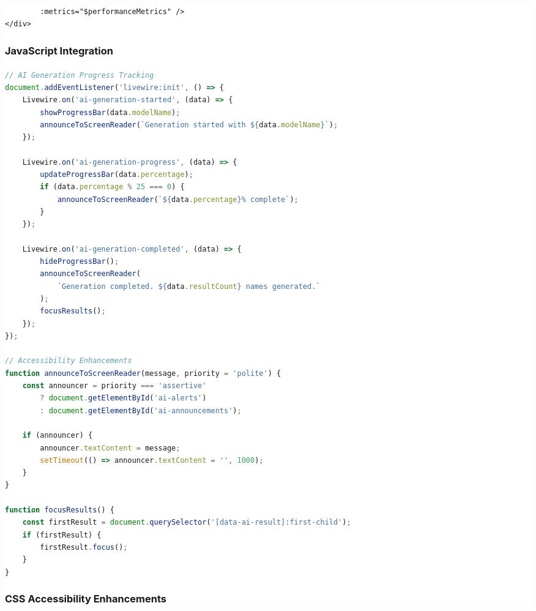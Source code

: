 ```blade
        :metrics="$performanceMetrics" />
</div>
```

### JavaScript Integration

```javascript
// AI Generation Progress Tracking
document.addEventListener('livewire:init', () => {
    Livewire.on('ai-generation-started', (data) => {
        showProgressBar(data.modelName);
        announceToScreenReader(`Generation started with ${data.modelName}`);
    });
    
    Livewire.on('ai-generation-progress', (data) => {
        updateProgressBar(data.percentage);
        if (data.percentage % 25 === 0) {
            announceToScreenReader(`${data.percentage}% complete`);
        }
    });
    
    Livewire.on('ai-generation-completed', (data) => {
        hideProgressBar();
        announceToScreenReader(
            `Generation completed. ${data.resultCount} names generated.`
        );
        focusResults();
    });
});

// Accessibility Enhancements
function announceToScreenReader(message, priority = 'polite') {
    const announcer = priority === 'assertive' 
        ? document.getElementById('ai-alerts')
        : document.getElementById('ai-announcements');
    
    if (announcer) {
        announcer.textContent = message;
        setTimeout(() => announcer.textContent = '', 1000);
    }
}

function focusResults() {
    const firstResult = document.querySelector('[data-ai-result]:first-child');
    if (firstResult) {
        firstResult.focus();
    }
}
```

### CSS Accessibility Enhancements
